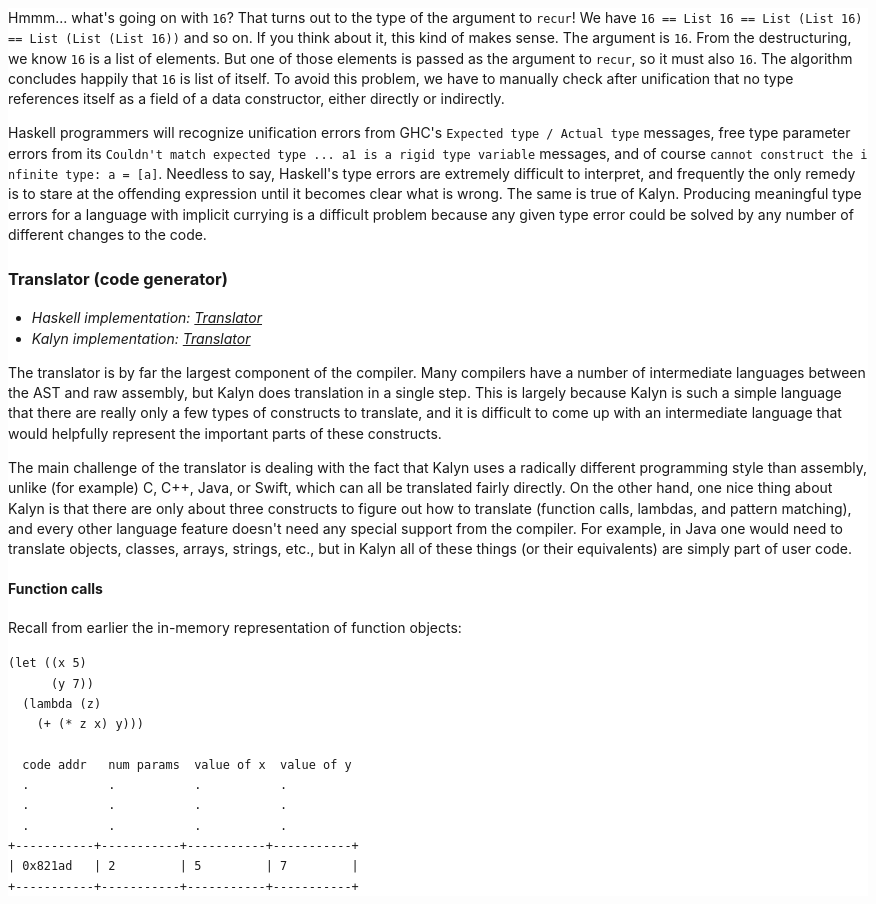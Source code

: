 Hmmm... what's going on with `16`? That turns out to the type of the
argument to `recur`! We have `16 == List 16 == List (List 16) == List
(List (List 16))` and so on. If you think about it, this kind of makes
sense. The argument is `16`. From the destructuring, we know `16` is a
list of elements. But one of those elements is passed as the argument
to `recur`, so it must also `16`. The algorithm concludes happily that
`16` is list of itself. To avoid this problem, we have to manually
check after unification that no type references itself as a field of a
data constructor, either directly or indirectly.

Haskell programmers will recognize unification errors from GHC's
`Expected type / Actual type` messages, free type parameter errors
from its `Couldn't match expected type ... a1 is a rigid type
variable` messages, and of course `cannot construct the infinite type:
a = [a]`. Needless to say, Haskell's type errors are extremely
difficult to interpret, and frequently the only remedy is to stare at
the offending expression until it becomes clear what is wrong. The
same is true of Kalyn. Producing meaningful type errors for a language
with implicit currying is a difficult problem because any given type
error could be solved by any number of different changes to the code.

### Translator (code generator)

* *Haskell implementation:
  [Translator](https://github.com/raxod502/kalyn/blob/c2358a5778bdcf145fbd2b1c0eb2fbc349ce645d/src/Translator.hs)*
* *Kalyn implementation:
  [Translator](https://github.com/raxod502/kalyn/blob/c2358a5778bdcf145fbd2b1c0eb2fbc349ce645d/src-kalyn/Translator.kalyn)*

The translator is by far the largest component of the compiler. Many
compilers have a number of intermediate languages between the AST and
raw assembly, but Kalyn does translation in a single step. This is
largely because Kalyn is such a simple language that there are really
only a few types of constructs to translate, and it is difficult to
come up with an intermediate language that would helpfully represent
the important parts of these constructs.

The main challenge of the translator is dealing with the fact that
Kalyn uses a radically different programming style than assembly,
unlike (for example) C, C++, Java, or Swift, which can all be
translated fairly directly. On the other hand, one nice thing about
Kalyn is that there are only about three constructs to figure out how
to translate (function calls, lambdas, and pattern matching), and
every other language feature doesn't need any special support from the
compiler. For example, in Java one would need to translate objects,
classes, arrays, strings, etc., but in Kalyn all of these things (or
their equivalents) are simply part of user code.

#### Function calls

Recall from earlier the in-memory representation of function objects:

```
(let ((x 5)
      (y 7))
  (lambda (z)
    (+ (* z x) y)))

  code addr   num params  value of x  value of y
  .           .           .           .
  .           .           .           .
  .           .           .           .
+-----------+-----------+-----------+-----------+
| 0x821ad   | 2         | 5         | 7         |
+-----------+-----------+-----------+-----------+
```